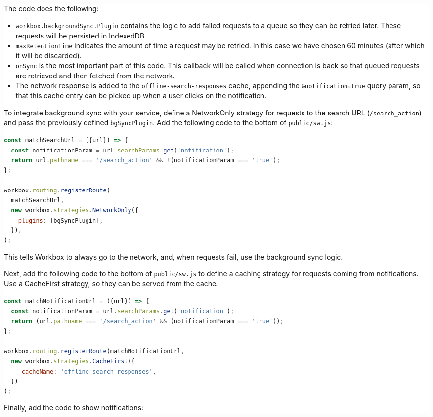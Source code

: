 The code does the following:

- `workbox.backgroundSync.Plugin` contains the logic to add failed requests to a queue so they can be retried later. These requests will be persisted in [IndexedDB](https://developer.mozilla.org/docs/Web/API/IndexedDB_API).
- `maxRetentionTime` indicates the amount of time a request may be retried. In this case we have chosen 60 minutes (after which it will be discarded).
- `onSync` is the most important part of this code. This callback will be called when connection is back so that queued requests are retrieved and then fetched from the network.
- The network response is added to the `offline-search-responses` cache, appending the `&notification=true` query param, so that this cache entry can be picked up when a user clicks on the notification.

To integrate background sync with your service, define a [NetworkOnly](https://developer.chrome.com/docs/workbox/modules/workbox-strategies/#network-only) strategy for requests to the search URL (`/search_action`) and pass the previously defined `bgSyncPlugin`. Add the following code to the bottom of `public/sw.js`:

```javascript
const matchSearchUrl = ({url}) => {
  const notificationParam = url.searchParams.get('notification');
  return url.pathname === '/search_action' && !(notificationParam === 'true');
};

workbox.routing.registerRoute(
  matchSearchUrl,
  new workbox.strategies.NetworkOnly({
    plugins: [bgSyncPlugin],
  }),
);
```

This tells Workbox to always go to the network, and, when requests fail, use the background sync logic.

Next, add the following code to the bottom of `public/sw.js` to define a caching strategy for requests coming from notifications. Use a [CacheFirst](https://developer.chrome.com/docs/workbox/modules/workbox-strategies/#cache-first-cache-falling-back-to-network) strategy, so they can be served from the cache.

```javascript
const matchNotificationUrl = ({url}) => {
  const notificationParam = url.searchParams.get('notification');
  return (url.pathname === '/search_action' && (notificationParam === 'true'));
};

workbox.routing.registerRoute(matchNotificationUrl,
  new workbox.strategies.CacheFirst({
     cacheName: 'offline-search-responses',
  })
);
```

Finally, add the code to show notifications:
